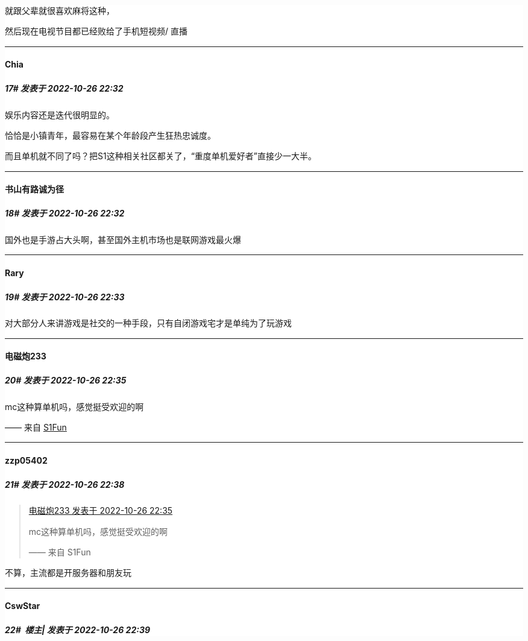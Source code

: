 就跟父辈就很喜欢麻将这种，

然后现在电视节目都已经败给了手机短视频/ 直播

*****

####  Chia  
##### 17#       发表于 2022-10-26 22:32

娱乐内容还是迭代很明显的。

恰恰是小镇青年，最容易在某个年龄段产生狂热忠诚度。

而且单机就不同了吗？把S1这种相关社区都关了，“重度单机爱好者”直接少一大半。

*****

####  书山有路诚为径  
##### 18#       发表于 2022-10-26 22:32

国外也是手游占大头啊，甚至国外主机市场也是联网游戏最火爆

*****

####  Rary  
##### 19#       发表于 2022-10-26 22:33

对大部分人来讲游戏是社交的一种手段，只有自闭游戏宅才是单纯为了玩游戏

*****

####  电磁炮233  
##### 20#       发表于 2022-10-26 22:35

mc这种算单机吗，感觉挺受欢迎的啊

—— 来自 [S1Fun](https://s1fun.koalcat.com)

*****

####  zzp05402  
##### 21#       发表于 2022-10-26 22:38

<blockquote><a href="httphttps://bbs.saraba1st.com/2b/forum.php?mod=redirect&amp;goto=findpost&amp;pid=58118709&amp;ptid=2101675" target="_blank">电磁炮233 发表于 2022-10-26 22:35</a>

mc这种算单机吗，感觉挺受欢迎的啊

—— 来自 S1Fun</blockquote>
不算，主流都是开服务器和朋友玩

*****

####  CswStar  
##### 22#         楼主| 发表于 2022-10-26 22:39
